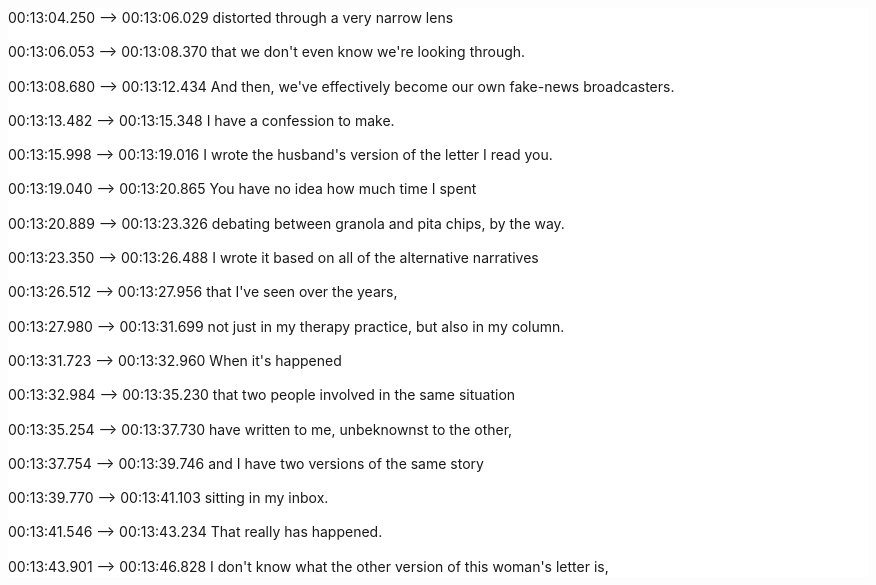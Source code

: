 00:13:04.250 --> 00:13:06.029
distorted through a very narrow lens

00:13:06.053 --> 00:13:08.370
that we don't even know
we're looking through.

00:13:08.680 --> 00:13:12.434
And then, we've effectively become
our own fake-news broadcasters.

00:13:13.482 --> 00:13:15.348
I have a confession to make.

00:13:15.998 --> 00:13:19.016
I wrote the husband's version
of the letter I read you.

00:13:19.040 --> 00:13:20.865
You have no idea how much time I spent

00:13:20.889 --> 00:13:23.326
debating between granola
and pita chips, by the way.

00:13:23.350 --> 00:13:26.488
I wrote it based on all
of the alternative narratives

00:13:26.512 --> 00:13:27.956
that I've seen over the years,

00:13:27.980 --> 00:13:31.699
not just in my therapy practice,
but also in my column.

00:13:31.723 --> 00:13:32.960
When it's happened

00:13:32.984 --> 00:13:35.230
that two people involved
in the same situation

00:13:35.254 --> 00:13:37.730
have written to me,
unbeknownst to the other,

00:13:37.754 --> 00:13:39.746
and I have two versions of the same story

00:13:39.770 --> 00:13:41.103
sitting in my inbox.

00:13:41.546 --> 00:13:43.234
That really has happened.

00:13:43.901 --> 00:13:46.828
I don't know what the other version
of this woman's letter is,
